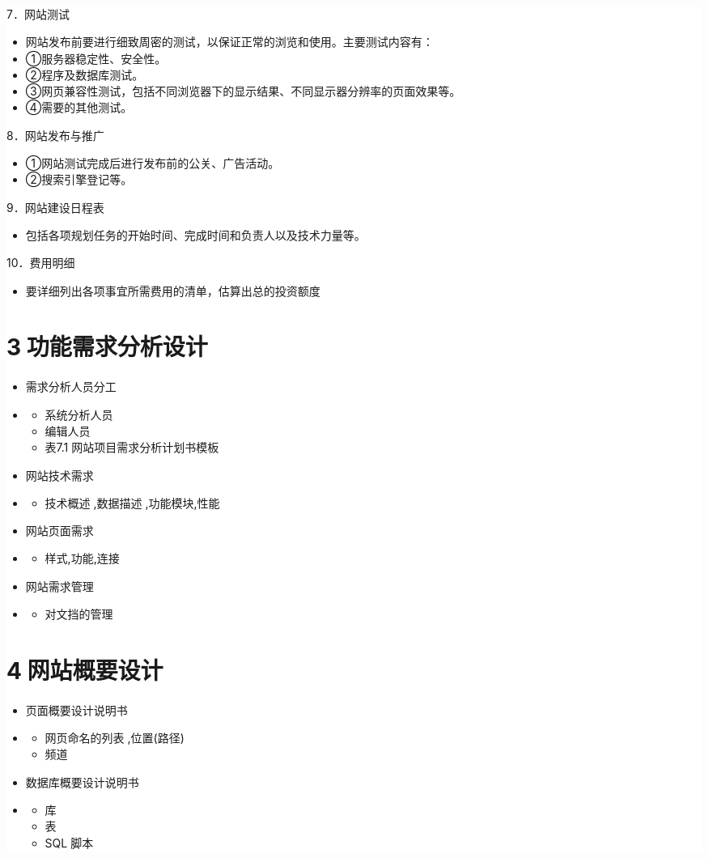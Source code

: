 7．网站测试

- 网站发布前要进行细致周密的测试，以保证正常的浏览和使用。主要测试内容有：
- ①服务器稳定性、安全性。
- ②程序及数据库测试。
- ③网页兼容性测试，包括不同浏览器下的显示结果、不同显示器分辨率的页面效果等。
- ④需要的其他测试。

8．网站发布与推广

- ①网站测试完成后进行发布前的公关、广告活动。
- ②搜索引擎登记等。

9．网站建设日程表

- 包括各项规划任务的开始时间、完成时间和负责人以及技术力量等。

10．费用明细

- 要详细列出各项事宜所需费用的清单，估算出总的投资额度 

# 3 功能需求分析设计

- 需求分析人员分工


- - 系统分析人员 
  - 编辑人员 
  - 表7.1 网站项目需求分析计划书模板 


- 网站技术需求


- - 技术概述 ,数据描述 ,功能模块,性能 


- 网站页面需求


- - 样式,功能,连接


- 网站需求管理 


- - 对文挡的管理



# 4 网站概要设计

- 页面概要设计说明书


- - 网页命名的列表 ,位置(路径)
  - 频道


- 数据库概要设计说明书


- - 库
  - 表
  - SQL 脚本 
